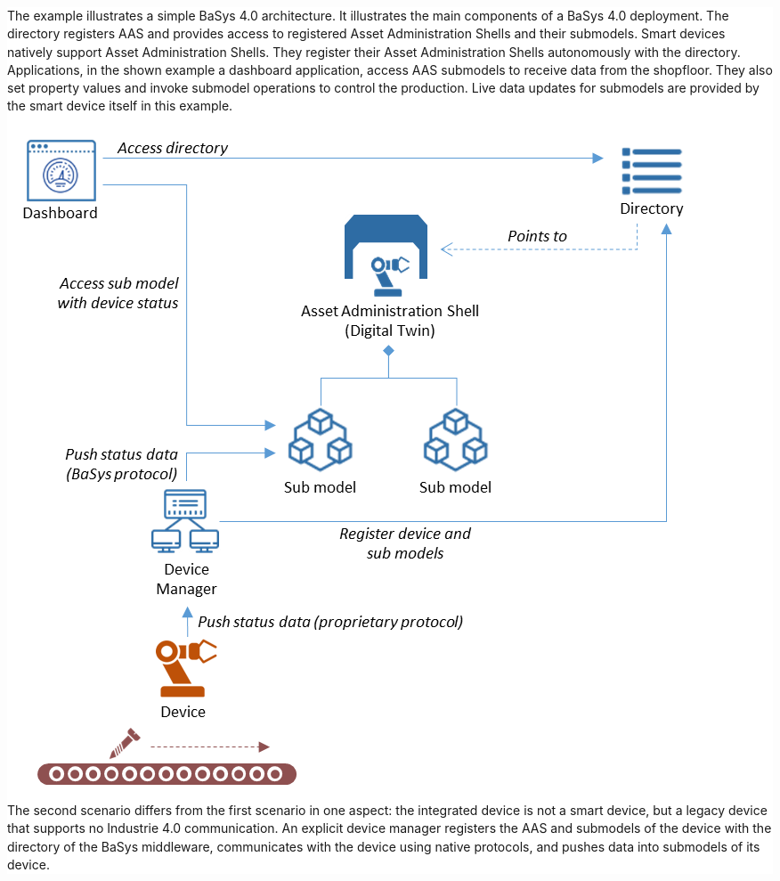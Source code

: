 
The example illustrates a simple BaSys 4.0 architecture. It illustrates the main components of a BaSys 4.0 deployment. The directory registers AAS and provides access to registered Asset Administration Shells and their submodels. Smart devices natively support Asset Administration Shells. They register their Asset Administration Shells autonomously with the directory. Applications, in the shown example a dashboard application, access AAS submodels to receive data from the shopfloor. They also set property values and invoke submodel operations to control the production. Live data updates for submodels are provided by the smart device itself in this example.


![BaSyx.AAS.ArchitectureExample2.png](./images/BaSyx.AAS.ArchitectureExample2.png)

The second scenario differs from the first scenario in one aspect: the integrated device is not a smart device, but a legacy device that supports no Industrie 4.0 communication. An explicit device manager registers the AAS and submodels of the device with the directory of the BaSys middleware, communicates with the device using native protocols, and pushes data into submodels of its device.
